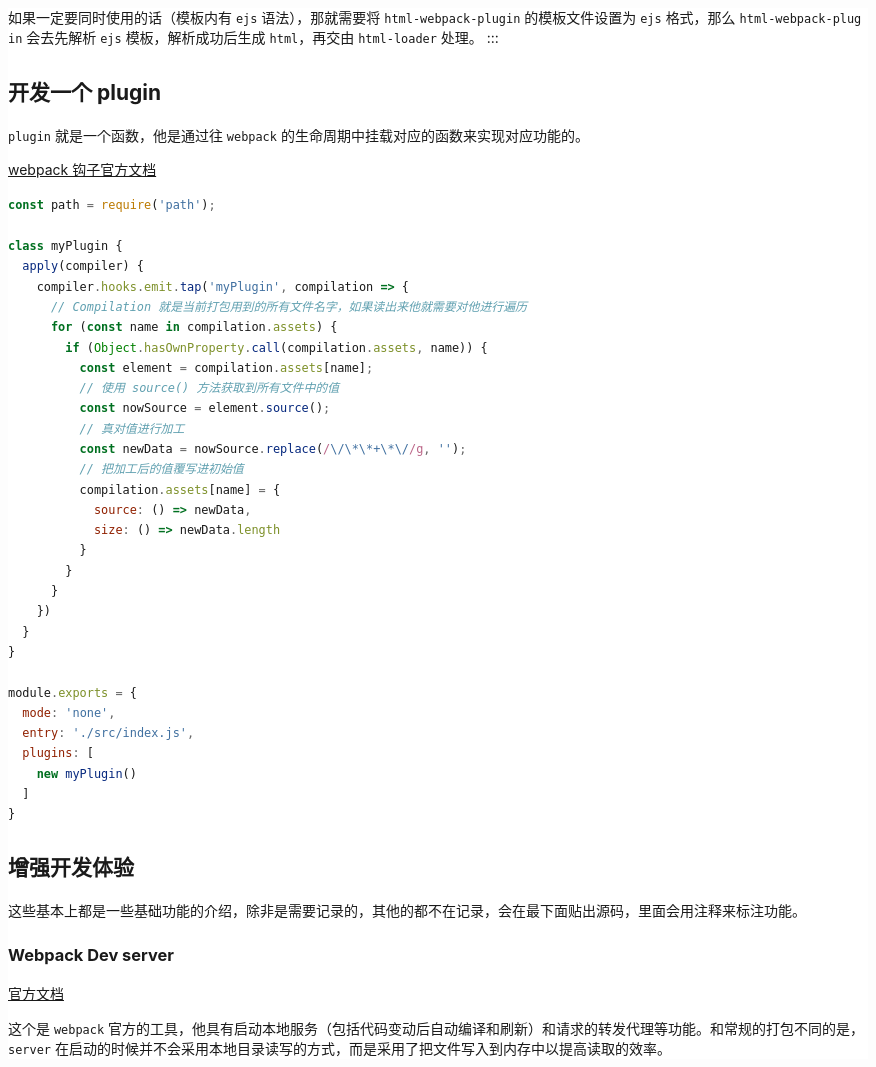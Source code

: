 如果一定要同时使用的话（模板内有 `ejs` 语法），那就需要将 `html-webpack-plugin` 的模板文件设置为 `ejs` 格式，那么 `html-webpack-plugin` 会去先解析 `ejs` 模板，解析成功后生成 `html`，再交由 `html-loader` 处理。
:::

## 开发一个 plugin
`plugin` 就是一个函数，他是通过往 `webpack` 的生命周期中挂载对应的函数来实现对应功能的。 

[webpack 钩子官方文档](https://webpack.docschina.org/api/compiler-hooks/#hooks)

```js
const path = require('path');

class myPlugin {
  apply(compiler) {
    compiler.hooks.emit.tap('myPlugin', compilation => {
      // Compilation 就是当前打包用到的所有文件名字，如果读出来他就需要对他进行遍历
      for (const name in compilation.assets) {
        if (Object.hasOwnProperty.call(compilation.assets, name)) {
          const element = compilation.assets[name];
          // 使用 source() 方法获取到所有文件中的值
          const nowSource = element.source();
          // 真对值进行加工
          const newData = nowSource.replace(/\/\*\*+\*\//g, '');
          // 把加工后的值覆写进初始值
          compilation.assets[name] = {
            source: () => newData,
            size: () => newData.length
          }
        }
      }
    })
  }
}

module.exports = {
  mode: 'none',
  entry: './src/index.js',
  plugins: [
    new myPlugin()
  ]
}
```

## 增强开发体验
这些基本上都是一些基础功能的介绍，除非是需要记录的，其他的都不在记录，会在最下面贴出源码，里面会用注释来标注功能。

### Webpack Dev server
[官方文档](https://webpack.docschina.org/configuration/dev-server/)

这个是 `webpack` 官方的工具，他具有启动本地服务（包括代码变动后自动编译和刷新）和请求的转发代理等功能。和常规的打包不同的是，`server` 在启动的时候并不会采用本地目录读写的方式，而是采用了把文件写入到内存中以提高读取的效率。

